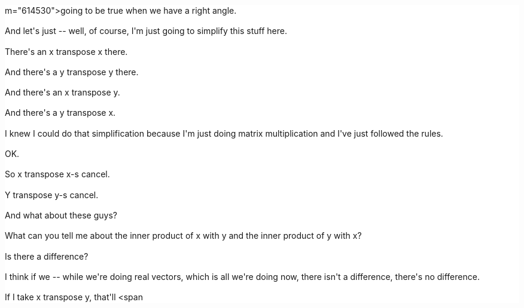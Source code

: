   m="614530">going</span> <span m="614690">to</span> <span m="614750">be</span>
  <span m="615010">true</span> <span m="615280">when</span> <span
  m="615570">we</span> <span m="615680">have</span> <span m="615880">a</span>
  <span m="615980">right</span> <span m="616240">angle.</span></p><p><span
  m="618020">And</span> <span m="618270">let's</span> <span
  m="618580">just</span> <span m="619070">--</span> <span
  m="619490">well,</span> <span m="619780">of</span> <span
  m="619920">course,</span> <span m="620210">I'm</span> <span
  m="620430">just</span> <span m="620590">going</span> <span
  m="620720">to</span> <span m="620850">simplify</span> <span
  m="621430">this</span> <span m="621720">stuff</span> <span
  m="622020">here.</span></p><p><span m="622850">There's</span> <span
  m="623020">an</span> <span m="623180">x</span> <span
  m="623480">transpose</span> <span m="624100">x</span> <span
  m="624430">there.</span></p><p><span m="625960">And</span> <span
  m="626260">there's</span> <span m="626450">a</span> <span m="626530">y</span>
  <span m="626900">transpose</span> <span m="627520">y</span> <span
  m="628000">there.</span></p><p><span m="629850">And</span> <span
  m="630160">there's</span> <span m="630460">an</span> <span m="630740">x</span>
  <span m="631170">transpose</span> <span m="632140">y.</span></p><p><span
  m="634450">And</span> <span m="634890">there's</span> <span
  m="635190">a</span> <span m="635850">y</span> <span
  m="636240">transpose</span> <span m="636430">x.</span></p><p><span
  m="641700">I</span> <span m="641780">knew</span> <span m="642000">I</span>
  <span m="642110">could</span> <span m="642750">do</span> <span
  m="643300">that</span> <span m="643570">simplification</span> <span
  m="644350">because</span> <span m="645860">I'm</span> <span
  m="646780">just</span> <span m="646990">doing</span> <span
  m="647200">matrix</span> <span m="647620">multiplication</span> <span
  m="648380">and</span> <span m="648580">I've</span> <span
  m="648750">just</span> <span m="648900">followed</span> <span
  m="649270">the</span> <span m="649360">rules.</span></p><p><span
  m="650150">OK.</span></p><p><span m="650880">So</span> <span
  m="651360">x</span> <span m="651620">transpose</span> <span
  m="652180">x-s</span> <span m="652650">cancel.</span></p><p><span
  m="653650">Y</span> <span m="653920">transpose</span> <span
  m="654540">y-s</span> <span m="655070">cancel.</span></p><p><span
  m="655910">And</span> <span m="656230">what</span> <span
  m="656390">about</span> <span m="656690">these</span> <span
  m="657000">guys?</span></p><p><span m="657950">What</span> <span
  m="658220">can</span> <span m="658340">you</span> <span m="658510">tell</span>
  <span m="658700">me</span> <span m="658880">about</span> <span
  m="660460">the</span> <span m="661570">inner</span> <span
  m="661790">product</span> <span m="662250">of</span> <span m="662380">x</span>
  <span m="662630">with</span> <span m="662870">y</span> <span
  m="663400">and</span> <span m="663670">the</span> <span
  m="663760">inner</span> <span m="663970">product</span> <span
  m="664380">of</span> <span m="664500">y</span> <span m="664810">with</span>
  <span m="665050">x?</span></p><p><span m="666890">Is</span> <span
  m="667080">there</span> <span m="667230">a</span> <span
  m="667270">difference?</span></p><p><span m="669620">I</span> <span
  m="669740">think</span> <span m="669990">if</span> <span m="670110">we</span>
  <span m="670420">--</span> <span m="670690">while</span> <span
  m="670960">we're</span> <span m="671100">doing</span> <span
  m="671500">real</span> <span m="674620">vectors,</span> <span
  m="675150">which</span> <span m="675390">is</span> <span m="675790">all</span>
  <span m="676120">we're</span> <span m="676230">doing</span> <span
  m="676520">now,</span> <span m="677130">there</span> <span
  m="677330">isn't</span> <span m="677750">a</span> <span
  m="677960">difference,</span> <span m="678310">there's</span> <span
  m="678490">no</span> <span m="678710">difference.</span></p><p><span
  m="679660">If</span> <span m="679910">I</span> <span m="680050">take</span>
  <span m="680880">x</span> <span m="681390">transpose</span> <span
  m="682050">y,</span> <span m="682590">that'll</span> <span